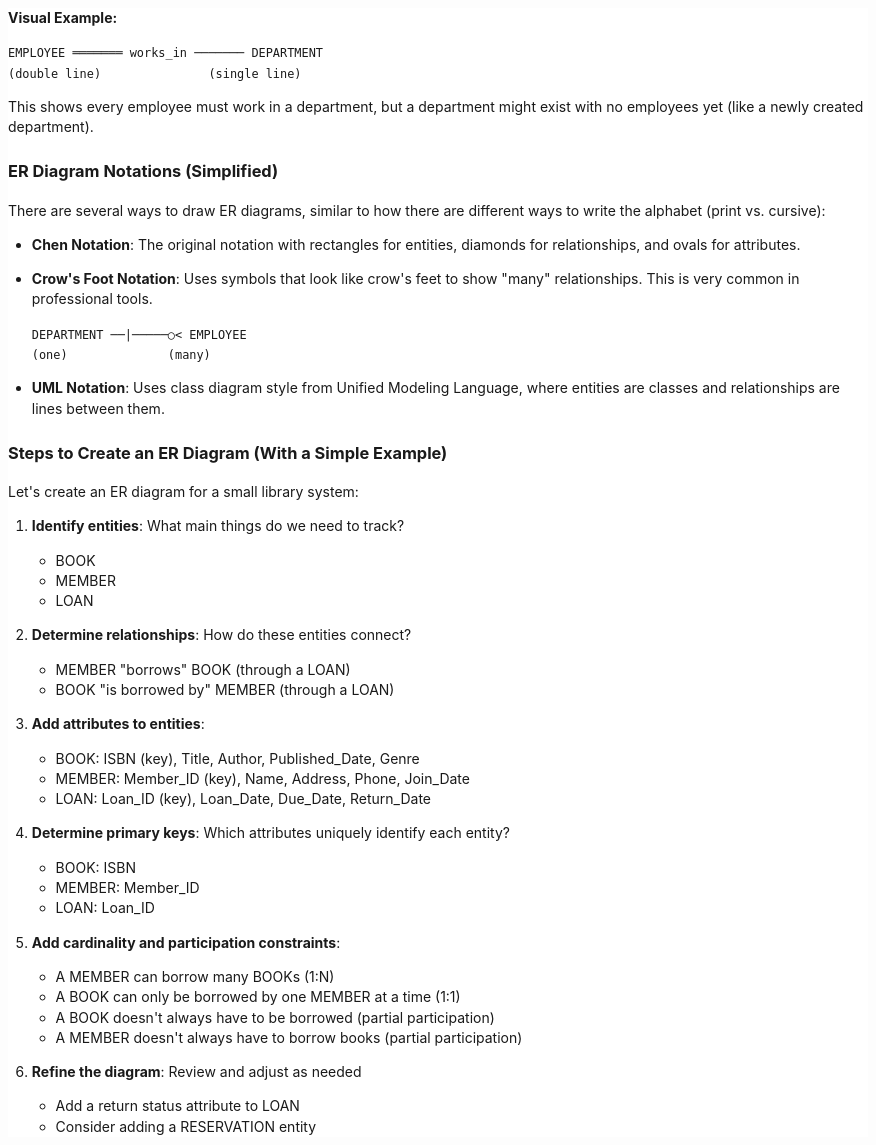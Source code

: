 **Visual Example:**
```
EMPLOYEE ═══════ works_in ─────── DEPARTMENT
(double line)               (single line)
```
This shows every employee must work in a department, but a department might exist with no employees yet (like a newly created department).

### ER Diagram Notations (Simplified)

There are several ways to draw ER diagrams, similar to how there are different ways to write the alphabet (print vs. cursive):

- **Chen Notation**: The original notation with rectangles for entities, diamonds for relationships, and ovals for attributes.

- **Crow's Foot Notation**: Uses symbols that look like crow's feet to show "many" relationships. This is very common in professional tools.
  ```
  DEPARTMENT ──|─────○< EMPLOYEE
  (one)              (many)
  ```

- **UML Notation**: Uses class diagram style from Unified Modeling Language, where entities are classes and relationships are lines between them.

### Steps to Create an ER Diagram (With a Simple Example)

Let's create an ER diagram for a small library system:

1. **Identify entities**: What main things do we need to track?
   - BOOK
   - MEMBER
   - LOAN

2. **Determine relationships**: How do these entities connect?
   - MEMBER "borrows" BOOK (through a LOAN)
   - BOOK "is borrowed by" MEMBER (through a LOAN)

3. **Add attributes to entities**:
   - BOOK: ISBN (key), Title, Author, Published_Date, Genre
   - MEMBER: Member_ID (key), Name, Address, Phone, Join_Date
   - LOAN: Loan_ID (key), Loan_Date, Due_Date, Return_Date

4. **Determine primary keys**: Which attributes uniquely identify each entity?
   - BOOK: ISBN
   - MEMBER: Member_ID
   - LOAN: Loan_ID

5. **Add cardinality and participation constraints**:
   - A MEMBER can borrow many BOOKs (1:N)
   - A BOOK can only be borrowed by one MEMBER at a time (1:1)
   - A BOOK doesn't always have to be borrowed (partial participation)
   - A MEMBER doesn't always have to borrow books (partial participation)

6. **Refine the diagram**: Review and adjust as needed
   - Add a return status attribute to LOAN
   - Consider adding a RESERVATION entity
